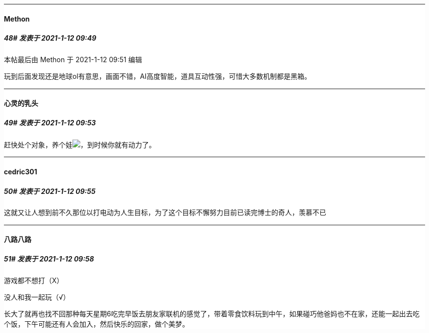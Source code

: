 



*****

####  Methon  
##### 48#       发表于 2021-1-12 09:49



 本帖最后由 Methon 于 2021-1-12 09:51 编辑 

玩到后面发现还是地球ol有意思，画面不错，AI高度智能，道具互动性强，可惜大多数机制都是黑箱。







*****

####  心灵的乳头  
##### 49#       发表于 2021-1-12 09:53




赶快处个对象，养个娃<img src="https://static.saraba1st.com/image/smiley/face2017/067.png" referrerpolicy="no-referrer">，到时候你就有动力了。







*****

####  cedric301  
##### 50#       发表于 2021-1-12 09:55




这就又让人想到前不久那位以打电动为人生目标，为了这个目标不懈努力目前已读完博士的奇人，羡慕不已







*****

####  八路八路  
##### 51#       发表于 2021-1-12 09:58




游戏都不想打（X）

没人和我一起玩（√）

长大了就再也找不回那种每天星期6吃完早饭去朋友家联机的感觉了，带着零食饮料玩到中午，如果碰巧他爸妈也不在家，还能一起出去吃个饭，下午可能还有人会加入，然后快乐的回家，做个美梦。


